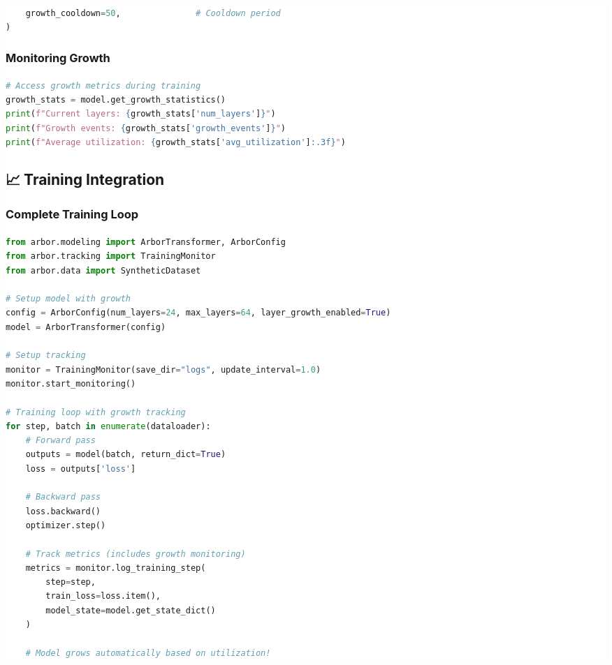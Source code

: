 ```python
    growth_cooldown=50,               # Cooldown period
)
```

### Monitoring Growth

```python
# Access growth metrics during training
growth_stats = model.get_growth_statistics()
print(f"Current layers: {growth_stats['num_layers']}")
print(f"Growth events: {growth_stats['growth_events']}")
print(f"Average utilization: {growth_stats['avg_utilization']:.3f}")
```

## 📈 Training Integration

### Complete Training Loop

```python
from arbor.modeling import ArborTransformer, ArborConfig
from arbor.tracking import TrainingMonitor
from arbor.data import SyntheticDataset

# Setup model with growth
config = ArborConfig(num_layers=24, max_layers=64, layer_growth_enabled=True)
model = ArborTransformer(config)

# Setup tracking
monitor = TrainingMonitor(save_dir="logs", update_interval=1.0)
monitor.start_monitoring()

# Training loop with growth tracking
for step, batch in enumerate(dataloader):
    # Forward pass
    outputs = model(batch, return_dict=True)
    loss = outputs['loss']
    
    # Backward pass
    loss.backward()
    optimizer.step()
    
    # Track metrics (includes growth monitoring)
    metrics = monitor.log_training_step(
        step=step,
        train_loss=loss.item(),
        model_state=model.get_state_dict()
    )
    
    # Model grows automatically based on utilization!
```
